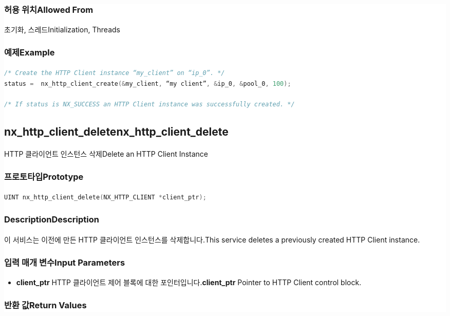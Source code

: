 ### <a name="allowed-from"></a><span data-ttu-id="f6ddf-166">허용 위치</span><span class="sxs-lookup"><span data-stu-id="f6ddf-166">Allowed From</span></span>

<span data-ttu-id="f6ddf-167">초기화, 스레드</span><span class="sxs-lookup"><span data-stu-id="f6ddf-167">Initialization, Threads</span></span>

### <a name="example"></a><span data-ttu-id="f6ddf-168">예제</span><span class="sxs-lookup"><span data-stu-id="f6ddf-168">Example</span></span>

```c
/* Create the HTTP Client instance “my_client” on “ip_0”. */
status =  nx_http_client_create(&my_client, “my client”, &ip_0, &pool_0, 100);

/* If status is NX_SUCCESS an HTTP Client instance was successfully created. */
```

## <a name="nx_http_client_delete"></a><span data-ttu-id="f6ddf-169">nx_http_client_delete</span><span class="sxs-lookup"><span data-stu-id="f6ddf-169">nx_http_client_delete</span></span>

<span data-ttu-id="f6ddf-170">HTTP 클라이언트 인스턴스 삭제</span><span class="sxs-lookup"><span data-stu-id="f6ddf-170">Delete an HTTP Client Instance</span></span>

### <a name="prototype"></a><span data-ttu-id="f6ddf-171">프로토타입</span><span class="sxs-lookup"><span data-stu-id="f6ddf-171">Prototype</span></span>

```c
UINT nx_http_client_delete(NX_HTTP_CLIENT *client_ptr);
```

### <a name="description"></a><span data-ttu-id="f6ddf-172">Description</span><span class="sxs-lookup"><span data-stu-id="f6ddf-172">Description</span></span>

<span data-ttu-id="f6ddf-173">이 서비스는 이전에 만든 HTTP 클라이언트 인스턴스를 삭제합니다.</span><span class="sxs-lookup"><span data-stu-id="f6ddf-173">This service deletes a previously created HTTP Client instance.</span></span>

### <a name="input-parameters"></a><span data-ttu-id="f6ddf-174">입력 매개 변수</span><span class="sxs-lookup"><span data-stu-id="f6ddf-174">Input Parameters</span></span>

 - <span data-ttu-id="f6ddf-175">**client_ptr** HTTP 클라이언트 제어 블록에 대한 포인터입니다.</span><span class="sxs-lookup"><span data-stu-id="f6ddf-175">**client_ptr** Pointer to HTTP Client control block.</span></span>

### <a name="return-values"></a><span data-ttu-id="f6ddf-176">반환 값</span><span class="sxs-lookup"><span data-stu-id="f6ddf-176">Return Values</span></span>
